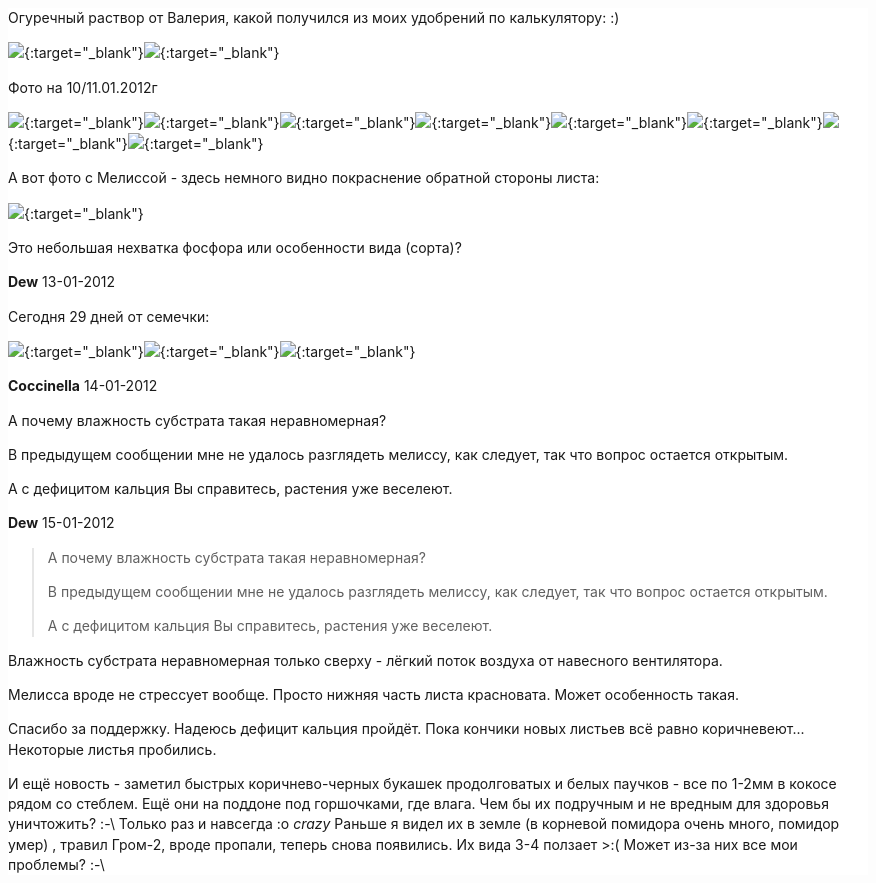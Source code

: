 Огуречный раствор от Валерия, какой получился из моих удобрений по калькулятору: :)

[![](/imagehost/thumbs/eke.jpg)](https://t.me/ponics_ru_files/7030){:target="_blank"}[![](/imagehost/thumbs/hih.jpg)](https://t.me/ponics_ru_files/7031){:target="_blank"}

Фото на 10/11.01.2012г

[![](/imagehost/thumbs/10012012.jpg)](https://t.me/ponics_ru_files/7032){:target="_blank"}[![](/imagehost/thumbs/10012012zuz.jpg)](https://t.me/ponics_ru_files/7033){:target="_blank"}[![](/imagehost/thumbs/10012012iki.jpg)](https://t.me/ponics_ru_files/7034){:target="_blank"}[![](/imagehost/thumbs/10012012ili.jpg)](https://t.me/ponics_ru_files/7035){:target="_blank"}[![](/imagehost/thumbs/10012012fkf.jpg)](https://t.me/ponics_ru_files/7036){:target="_blank"}[![](/imagehost/thumbs/10012012hjh.jpg)](https://t.me/ponics_ru_files/7037){:target="_blank"}[![](/imagehost/thumbs/11012012.jpg)](https://t.me/ponics_ru_files/7038){:target="_blank"}[![](/imagehost/thumbs/10012012wgw.jpg)](https://t.me/ponics_ru_files/7039){:target="_blank"}

А вот фото с Мелиссой - здесь немного видно покраснение обратной стороны листа:

[![](/imagehost/thumbs/10012012wiw.jpg)](https://t.me/ponics_ru_files/7040){:target="_blank"}

Это небольшая нехватка фосфора или особенности вида (сорта)?


**Dew** 13-01-2012

Сегодня 29 дней от семечки:

[![](/imagehost/thumbs/130112.jpg)](https://t.me/ponics_ru_files/7041){:target="_blank"}[![](/imagehost/thumbs/130112fxf.jpg)](https://t.me/ponics_ru_files/7042){:target="_blank"}[![](/imagehost/thumbs/130112hph.jpg)](https://t.me/ponics_ru_files/7043){:target="_blank"}


**Coccinella** 14-01-2012

А почему влажность субстрата такая неравномерная?

В предыдущем сообщении мне не удалось разглядеть мелиссу, как следует, так что вопрос остается открытым.

А с дефицитом кальция Вы справитесь, растения уже веселеют.


**Dew** 15-01-2012

> А почему влажность субстрата такая неравномерная?
> 
> В предыдущем сообщении мне не удалось разглядеть мелиссу, как следует, так что вопрос остается открытым.
> 
> А с дефицитом кальция Вы справитесь, растения уже веселеют.

Влажность субстрата неравномерная только сверху - лёгкий поток воздуха от навесного вентилятора.

Мелисса вроде не стрессует вообще. Просто нижняя часть листа красновата. Может особенность такая.

Спасибо за поддержку. Надеюсь дефицит кальция пройдёт. Пока кончики новых листьев всё равно коричневеют... Некоторые листья пробились.

И ещё новость - заметил быстрых коричнево-черных букашек продолговатых и белых паучков - все по 1-2мм в кокосе рядом со стеблем. Ещё они на поддоне под горшочками, где влага. Чем бы их подручным и не вредным для здоровья уничтожить? :-\ Только раз и навсегда :o *crazy* Раньше я видел их в земле (в корневой помидора очень много, помидор умер) , травил Гром-2, вроде пропали, теперь снова появились. Их вида 3-4 ползает &gt;:( Может из-за них все мои проблемы? :-\
